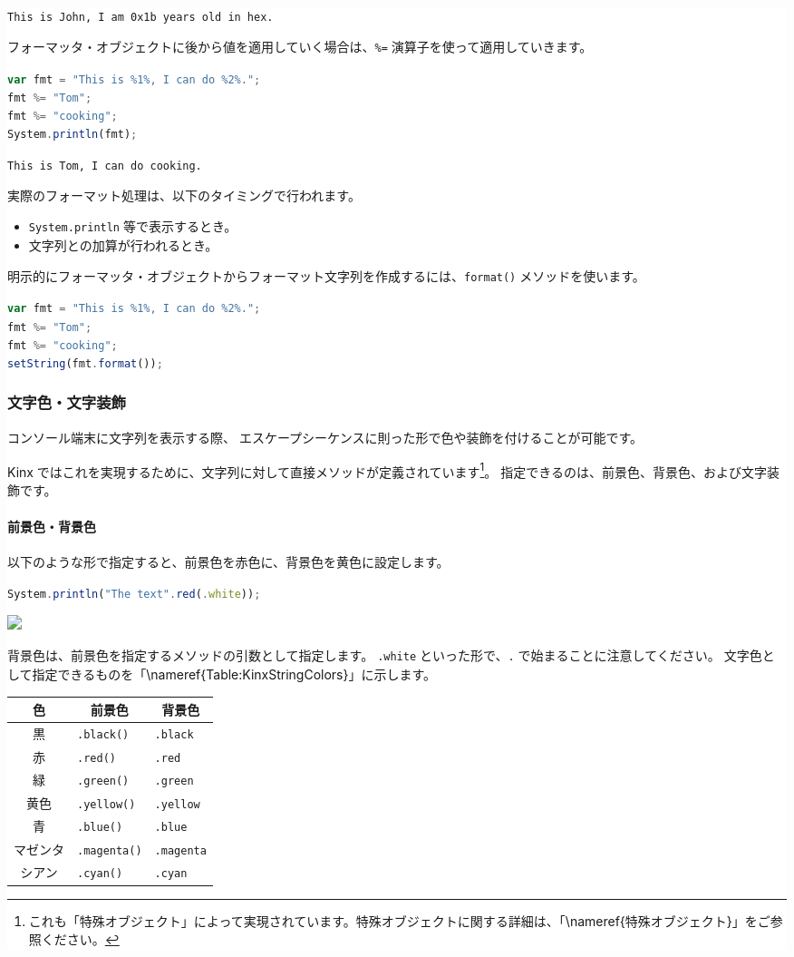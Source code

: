 ```console
This is John, I am 0x1b years old in hex.
```

フォーマッタ・オブジェクトに後から値を適用していく場合は、`%=` 演算子を使って適用していきます。

```javascript
var fmt = "This is %1%, I can do %2%.";
fmt %= "Tom";
fmt %= "cooking";
System.println(fmt);
```

```console
This is Tom, I can do cooking.
```

実際のフォーマット処理は、以下のタイミングで行われます。

* `System.println` 等で表示するとき。
* 文字列との加算が行われるとき。

明示的にフォーマッタ・オブジェクトからフォーマット文字列を作成するには、`format()` メソッドを使います。

```javascript
var fmt = "This is %1%, I can do %2%.";
fmt %= "Tom";
fmt %= "cooking";
setString(fmt.format());
```

### 文字色・文字装飾

コンソール端末に文字列を表示する際、
エスケープシーケンスに則った形で色や装飾を付けることが可能です。

Kinx ではこれを実現するために、文字列に対して直接メソッドが定義されています[^specialstr]。
指定できるのは、前景色、背景色、および文字装飾です。

[^specialstr]: これも「特殊オブジェクト」によって実現されています。特殊オブジェクトに関する詳細は、「\\nameref{特殊オブジェクト}」をご参照ください。

#### 前景色・背景色

以下のような形で指定すると、前景色を赤色に、背景色を黄色に設定します。

```javascript
System.println("The text".red(.white));
```

![](redwhite.png)

背景色は、前景色を指定するメソッドの引数として指定します。
`.white` といった形で、`.` で始まることに注意してください。
文字色として指定できるものを「\\nameref{Table:KinxStringColors}」に示します。

<context label="Table:KinxStringColors"/>
<context caption="文字色"/>

|    色    |    前景色    |   背景色   |
| :------: | ------------ | ---------- |
|    黒    | `.black()`   | `.black`   |
|    赤    | `.red()`     | `.red`     |
|    緑    | `.green()`   | `.green`   |
|   黄色   | `.yellow()`  | `.yellow`  |
|    青    | `.blue()`    | `.blue`    |
| マゼンタ | `.magenta()` | `.magenta` |
|  シアン  | `.cyan()`    | `.cyan`    |

[^bigintspeed]: 5000! の計算でも一瞬でしたが、結果が長すぎて紙面に入りきらなかったので 500! のサンプルにしました。
[^dblexp]: このくらい対応したほうが良いか。。。
[^regex]: 正規表現に関しては「\\nameref{正規表現}」を参照ください。
[^rawstr]: ヒアドキュメントのように扱えるため、Kinx ではヒアドキュメントをサポートしていません。
[^strcolor]: Windows では `italic` と `blink` は機能しないようです。
[^regexpat]: できたほうが良いのかと言われると、そうでもありませんが。